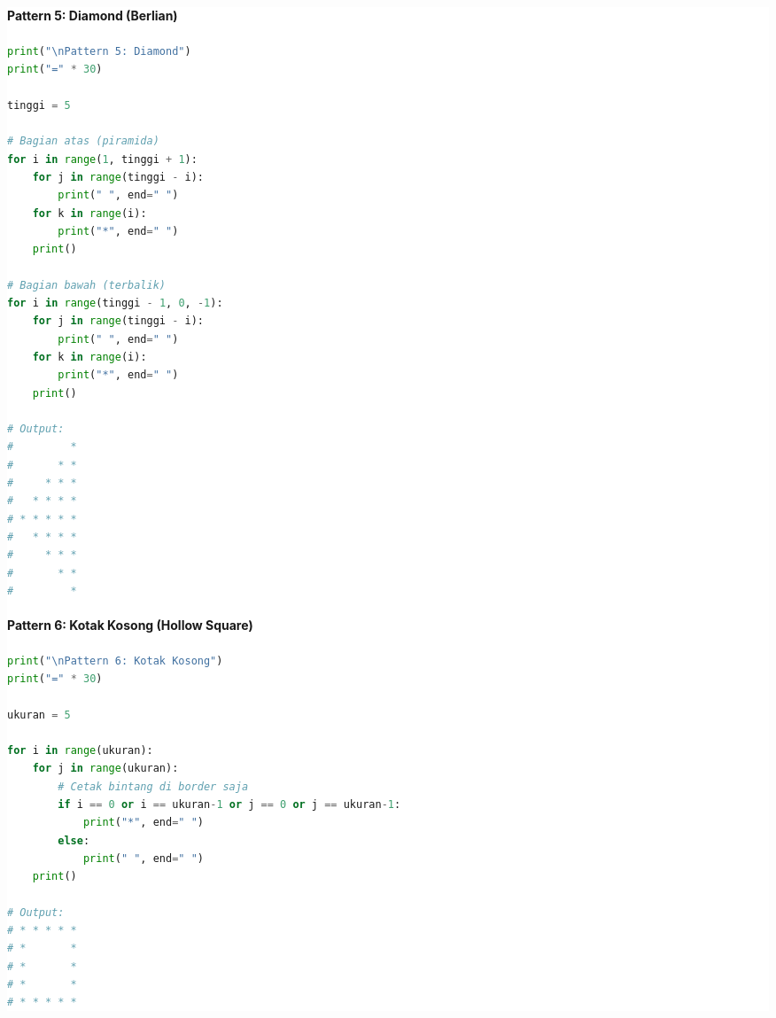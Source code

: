 #### **Pattern 5: Diamond (Berlian)**
```python
print("\nPattern 5: Diamond")
print("=" * 30)

tinggi = 5

# Bagian atas (piramida)
for i in range(1, tinggi + 1):
    for j in range(tinggi - i):
        print(" ", end=" ")
    for k in range(i):
        print("*", end=" ")
    print()

# Bagian bawah (terbalik)
for i in range(tinggi - 1, 0, -1):
    for j in range(tinggi - i):
        print(" ", end=" ")
    for k in range(i):
        print("*", end=" ")
    print()

# Output:
#         *
#       * *
#     * * *
#   * * * *
# * * * * *
#   * * * *
#     * * *
#       * *
#         *
```

#### **Pattern 6: Kotak Kosong (Hollow Square)**
```python
print("\nPattern 6: Kotak Kosong")
print("=" * 30)

ukuran = 5

for i in range(ukuran):
    for j in range(ukuran):
        # Cetak bintang di border saja
        if i == 0 or i == ukuran-1 or j == 0 or j == ukuran-1:
            print("*", end=" ")
        else:
            print(" ", end=" ")
    print()

# Output:
# * * * * *
# *       *
# *       *
# *       *
# * * * * *
```
